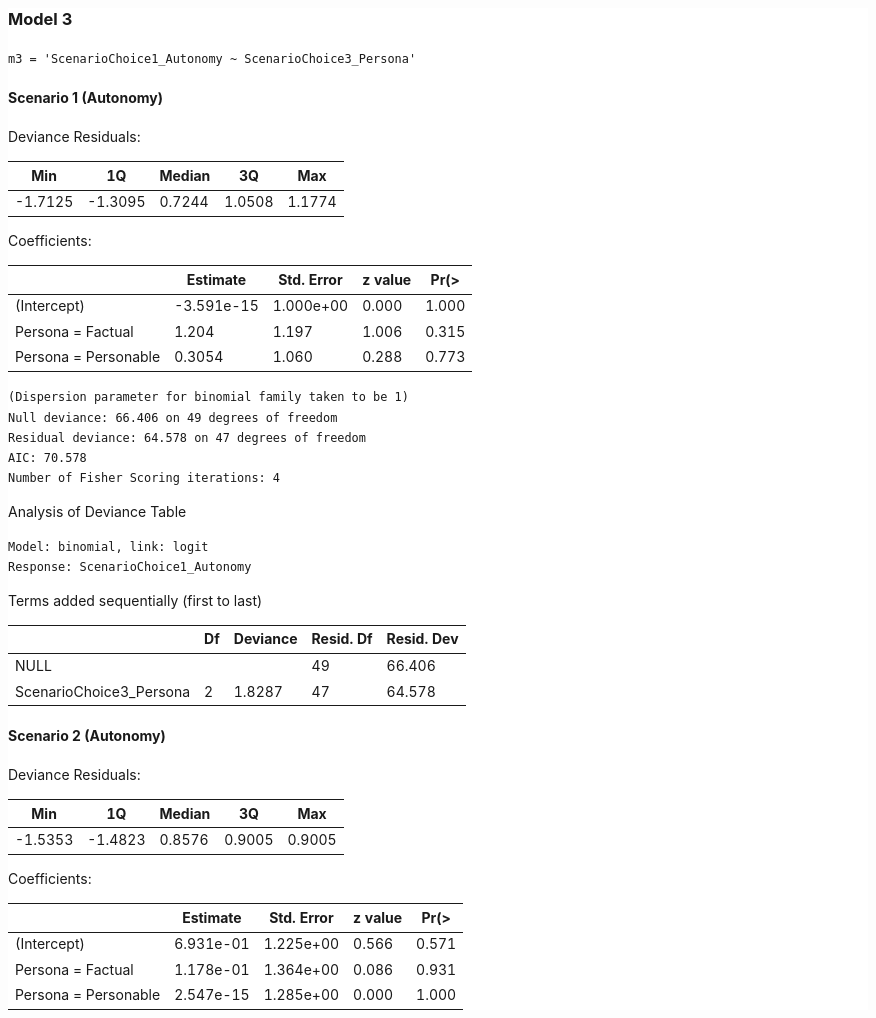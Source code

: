 ### Model 3

`m3 = 'ScenarioChoice1_Autonomy ~ ScenarioChoice3_Persona'`

#### Scenario 1 (Autonomy)

Deviance Residuals:

| Min     | 1Q      | Median | 3Q     | Max    |
|---------|---------|--------|--------|--------|
| -1.7125 | -1.3095 | 0.7244 | 1.0508 | 1.1774 |

Coefficients:

|                      | Estimate   | Std. Error | z value | Pr(\> |
|----------------------|------------|------------|---------|-------|
| (Intercept)          | -3.591e-15 | 1.000e+00  | 0.000   | 1.000 |
| Persona = Factual    | 1.204      | 1.197      | 1.006   | 0.315 |
| Persona = Personable | 0.3054     | 1.060      | 0.288   | 0.773 |

```         
(Dispersion parameter for binomial family taken to be 1)
Null deviance: 66.406 on 49 degrees of freedom
Residual deviance: 64.578 on 47 degrees of freedom
AIC: 70.578
Number of Fisher Scoring iterations: 4
```

Analysis of Deviance Table

```         
Model: binomial, link: logit
Response: ScenarioChoice1_Autonomy
```

Terms added sequentially (first to last)

|                         | Df  | Deviance | Resid. Df | Resid. Dev |
|-------------------------|-----|----------|-----------|------------|
| NULL                    |     |          | 49        | 66.406     |
| ScenarioChoice3_Persona | 2   | 1.8287   | 47        | 64.578     |

#### Scenario 2 (Autonomy)

Deviance Residuals:

| Min     | 1Q      | Median | 3Q     | Max    |
|---------|---------|--------|--------|--------|
| -1.5353 | -1.4823 | 0.8576 | 0.9005 | 0.9005 |

Coefficients:

|                      | Estimate  | Std. Error | z value | Pr(\> |
|----------------------|-----------|------------|---------|-------|
| (Intercept)          | 6.931e-01 | 1.225e+00  | 0.566   | 0.571 |
| Persona = Factual    | 1.178e-01 | 1.364e+00  | 0.086   | 0.931 |
| Persona = Personable | 2.547e-15 | 1.285e+00  | 0.000   | 1.000 |
